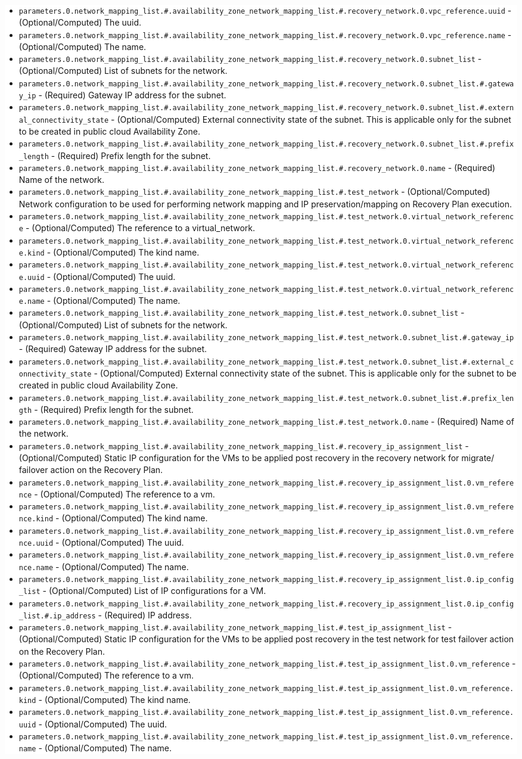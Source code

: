 * `parameters.0.network_mapping_list.#.availability_zone_network_mapping_list.#.recovery_network.0.vpc_reference.uuid` - (Optional/Computed) The uuid.
* `parameters.0.network_mapping_list.#.availability_zone_network_mapping_list.#.recovery_network.0.vpc_reference.name` - (Optional/Computed) The name.
* `parameters.0.network_mapping_list.#.availability_zone_network_mapping_list.#.recovery_network.0.subnet_list` - (Optional/Computed) List of subnets for the network.
* `parameters.0.network_mapping_list.#.availability_zone_network_mapping_list.#.recovery_network.0.subnet_list.#.gateway_ip` - (Required) Gateway IP address for the subnet.
* `parameters.0.network_mapping_list.#.availability_zone_network_mapping_list.#.recovery_network.0.subnet_list.#.external_connectivity_state` - (Optional/Computed) External connectivity state of the subnet. This is applicable only for the subnet to be created in public cloud Availability Zone.
* `parameters.0.network_mapping_list.#.availability_zone_network_mapping_list.#.recovery_network.0.subnet_list.#.prefix_length` - (Required) Prefix length for the subnet.
* `parameters.0.network_mapping_list.#.availability_zone_network_mapping_list.#.recovery_network.0.name` - (Required) Name of the network.
* `parameters.0.network_mapping_list.#.availability_zone_network_mapping_list.#.test_network` - (Optional/Computed) Network configuration to be used for performing network mapping and IP preservation/mapping on Recovery Plan execution.
* `parameters.0.network_mapping_list.#.availability_zone_network_mapping_list.#.test_network.0.virtual_network_reference` - (Optional/Computed) The reference to a virtual_network.
* `parameters.0.network_mapping_list.#.availability_zone_network_mapping_list.#.test_network.0.virtual_network_reference.kind` - (Optional/Computed) The kind name.
* `parameters.0.network_mapping_list.#.availability_zone_network_mapping_list.#.test_network.0.virtual_network_reference.uuid` - (Optional/Computed) The uuid.
* `parameters.0.network_mapping_list.#.availability_zone_network_mapping_list.#.test_network.0.virtual_network_reference.name` - (Optional/Computed) The name.
* `parameters.0.network_mapping_list.#.availability_zone_network_mapping_list.#.test_network.0.subnet_list` - (Optional/Computed) List of subnets for the network.
* `parameters.0.network_mapping_list.#.availability_zone_network_mapping_list.#.test_network.0.subnet_list.#.gateway_ip` - (Required) Gateway IP address for the subnet.
* `parameters.0.network_mapping_list.#.availability_zone_network_mapping_list.#.test_network.0.subnet_list.#.external_connectivity_state` - (Optional/Computed) External connectivity state of the subnet. This is applicable only for the subnet to be created in public cloud Availability Zone.
* `parameters.0.network_mapping_list.#.availability_zone_network_mapping_list.#.test_network.0.subnet_list.#.prefix_length` - (Required) Prefix length for the subnet.
* `parameters.0.network_mapping_list.#.availability_zone_network_mapping_list.#.test_network.0.name` - (Required) Name of the network.
* `parameters.0.network_mapping_list.#.availability_zone_network_mapping_list.#.recovery_ip_assignment_list` - (Optional/Computed) Static IP configuration for the VMs to be applied post recovery in the recovery network for migrate/ failover action on the Recovery Plan.
* `parameters.0.network_mapping_list.#.availability_zone_network_mapping_list.#.recovery_ip_assignment_list.0.vm_reference` - (Optional/Computed) The reference to a vm.
* `parameters.0.network_mapping_list.#.availability_zone_network_mapping_list.#.recovery_ip_assignment_list.0.vm_reference.kind` - (Optional/Computed) The kind name.
* `parameters.0.network_mapping_list.#.availability_zone_network_mapping_list.#.recovery_ip_assignment_list.0.vm_reference.uuid` - (Optional/Computed) The uuid.
* `parameters.0.network_mapping_list.#.availability_zone_network_mapping_list.#.recovery_ip_assignment_list.0.vm_reference.name` - (Optional/Computed) The name.
* `parameters.0.network_mapping_list.#.availability_zone_network_mapping_list.#.recovery_ip_assignment_list.0.ip_config_list` - (Optional/Computed) List of IP configurations for a VM.
* `parameters.0.network_mapping_list.#.availability_zone_network_mapping_list.#.recovery_ip_assignment_list.0.ip_config_list.#.ip_address` - (Required) IP address.
* `parameters.0.network_mapping_list.#.availability_zone_network_mapping_list.#.test_ip_assignment_list` - (Optional/Computed) Static IP configuration for the VMs to be applied post recovery in the test network for test failover action on the Recovery Plan.
* `parameters.0.network_mapping_list.#.availability_zone_network_mapping_list.#.test_ip_assignment_list.0.vm_reference` - (Optional/Computed) The reference to a vm.
* `parameters.0.network_mapping_list.#.availability_zone_network_mapping_list.#.test_ip_assignment_list.0.vm_reference.kind` - (Optional/Computed) The kind name.
* `parameters.0.network_mapping_list.#.availability_zone_network_mapping_list.#.test_ip_assignment_list.0.vm_reference.uuid` - (Optional/Computed) The uuid.
* `parameters.0.network_mapping_list.#.availability_zone_network_mapping_list.#.test_ip_assignment_list.0.vm_reference.name` - (Optional/Computed) The name.
